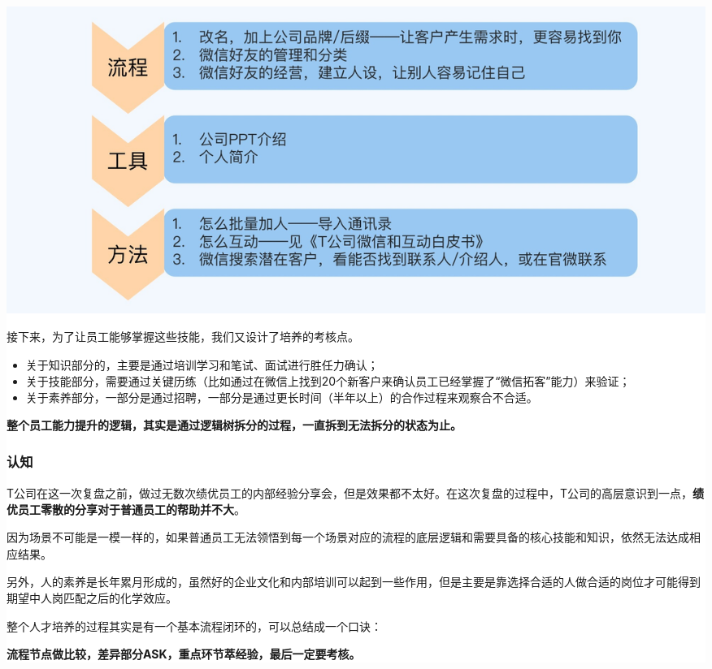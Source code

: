 <p><img src="assets/fc7e380d227b4791a212f006c5d15bb4.jpg" alt="" /></p>

<p>接下来，为了让员工能够掌握这些技能，我们又设计了培养的考核点。</p>

<ul>
<li>关于知识部分的，主要是通过培训学习和笔试、面试进行胜任力确认；</li>
<li>关于技能部分，需要通过关键历练（比如通过在微信上找到20个新客户来确认员工已经掌握了“微信拓客”能力）来验证；</li>
<li>关于素养部分，一部分是通过招聘，一部分是通过更长时间（半年以上）的合作过程来观察合不合适。</li>
</ul>

<p><strong>整个员工能力提升的逻辑，其实是通过逻辑树拆分的过程，一直拆到无法拆分的状态为止。</strong></p>

<h3 id="认知">认知</h3>

<p>T公司在这一次复盘之前，做过无数次绩优员工的内部经验分享会，但是效果都不太好。在这次复盘的过程中，T公司的高层意识到一点，<strong>绩优员工零散的分享对于普通员工的帮助并不大</strong>。</p>

<p>因为场景不可能是一模一样的，如果普通员工无法领悟到每一个场景对应的流程的底层逻辑和需要具备的核心技能和知识，依然无法达成相应结果。</p>

<p>另外，人的素养是长年累月形成的，虽然好的企业文化和内部培训可以起到一些作用，但是主要是靠选择合适的人做合适的岗位才可能得到期望中人岗匹配之后的化学效应。</p>

<p>整个人才培养的过程其实是有一个基本流程闭环的，可以总结成一个口诀：</p>

<p><strong>流程节点做比较，差异部分ASK，重点环节萃经验，最后一定要考核。</strong></p>
